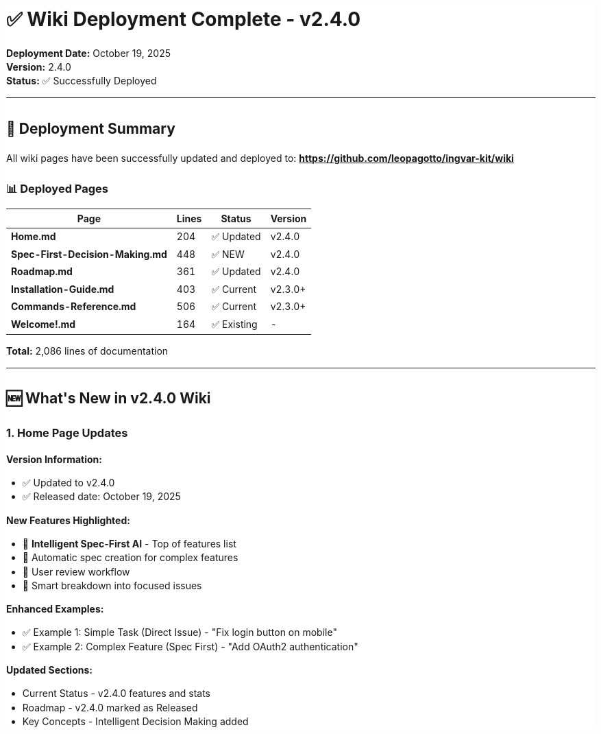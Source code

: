 # ✅ Wiki Deployment Complete - v2.4.0

**Deployment Date:** October 19, 2025  
**Version:** 2.4.0  
**Status:** ✅ Successfully Deployed

---

## 🎉 Deployment Summary

All wiki pages have been successfully updated and deployed to:
**https://github.com/leopagotto/ingvar-kit/wiki**

### 📊 Deployed Pages

| Page | Lines | Status | Version |
|------|-------|--------|---------|
| **Home.md** | 204 | ✅ Updated | v2.4.0 |
| **Spec-First-Decision-Making.md** | 448 | ✅ NEW | v2.4.0 |
| **Roadmap.md** | 361 | ✅ Updated | v2.4.0 |
| **Installation-Guide.md** | 403 | ✅ Current | v2.3.0+ |
| **Commands-Reference.md** | 506 | ✅ Current | v2.3.0+ |
| **Welcome!.md** | 164 | ✅ Existing | - |

**Total:** 2,086 lines of documentation

---

## 🆕 What's New in v2.4.0 Wiki

### 1. Home Page Updates

**Version Information:**
- ✅ Updated to v2.4.0
- ✅ Released date: October 19, 2025

**New Features Highlighted:**
- 🧠 **Intelligent Spec-First AI** - Top of features list
- 📝 Automatic spec creation for complex features
- 👤 User review workflow
- 🔄 Smart breakdown into focused issues

**Enhanced Examples:**
- ✅ Example 1: Simple Task (Direct Issue) - "Fix login button on mobile"
- ✅ Example 2: Complex Feature (Spec First) - "Add OAuth2 authentication"

**Updated Sections:**
- Current Status - v2.4.0 features and stats
- Roadmap - v2.4.0 marked as Released
- Key Concepts - Intelligent Decision Making added
